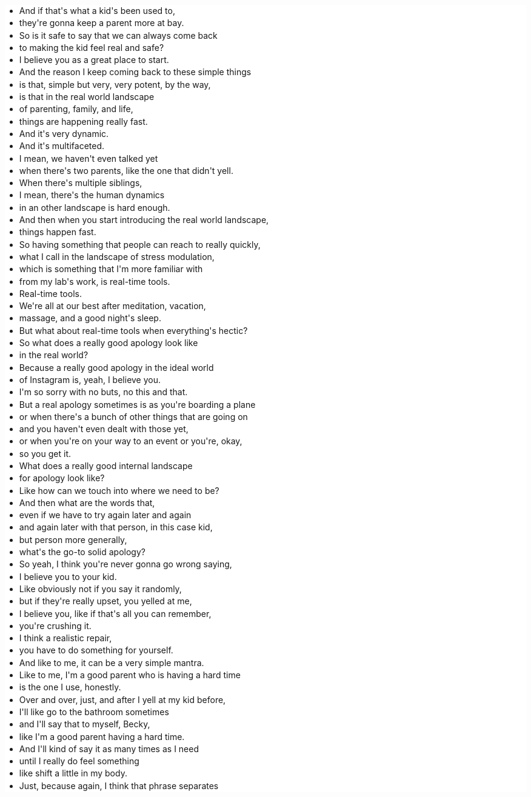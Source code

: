 *  And if that's what a kid's been used to,
*  they're gonna keep a parent more at bay.
*  So is it safe to say that we can always come back
*  to making the kid feel real and safe?
*  I believe you as a great place to start.
*  And the reason I keep coming back to these simple things
*  is that, simple but very, very potent, by the way,
*  is that in the real world landscape
*  of parenting, family, and life,
*  things are happening really fast.
*  And it's very dynamic.
*  And it's multifaceted.
*  I mean, we haven't even talked yet
*  when there's two parents, like the one that didn't yell.
*  When there's multiple siblings,
*  I mean, there's the human dynamics
*  in an other landscape is hard enough.
*  And then when you start introducing the real world landscape,
*  things happen fast.
*  So having something that people can reach to really quickly,
*  what I call in the landscape of stress modulation,
*  which is something that I'm more familiar with
*  from my lab's work, is real-time tools.
*  Real-time tools.
*  We're all at our best after meditation, vacation,
*  massage, and a good night's sleep.
*  But what about real-time tools when everything's hectic?
*  So what does a really good apology look like
*  in the real world?
*  Because a really good apology in the ideal world
*  of Instagram is, yeah, I believe you.
*  I'm so sorry with no buts, no this and that.
*  But a real apology sometimes is as you're boarding a plane
*  or when there's a bunch of other things that are going on
*  and you haven't even dealt with those yet,
*  or when you're on your way to an event or you're, okay,
*  so you get it.
*  What does a really good internal landscape
*  for apology look like?
*  Like how can we touch into where we need to be?
*  And then what are the words that,
*  even if we have to try again later and again
*  and again later with that person, in this case kid,
*  but person more generally,
*  what's the go-to solid apology?
*  So yeah, I think you're never gonna go wrong saying,
*  I believe you to your kid.
*  Like obviously not if you say it randomly,
*  but if they're really upset, you yelled at me,
*  I believe you, like if that's all you can remember,
*  you're crushing it.
*  I think a realistic repair,
*  you have to do something for yourself.
*  And like to me, it can be a very simple mantra.
*  Like to me, I'm a good parent who is having a hard time
*  is the one I use, honestly.
*  Over and over, just, and after I yell at my kid before,
*  I'll like go to the bathroom sometimes
*  and I'll say that to myself, Becky,
*  like I'm a good parent having a hard time.
*  And I'll kind of say it as many times as I need
*  until I really do feel something
*  like shift a little in my body.
*  Just, because again, I think that phrase separates